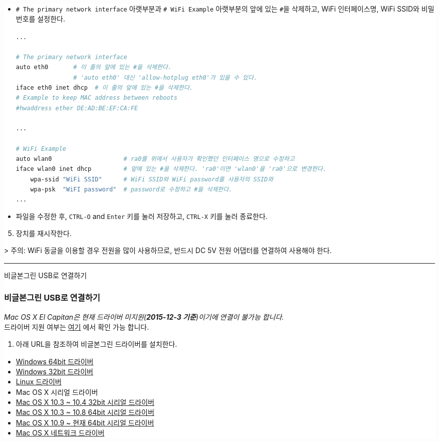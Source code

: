 - `# The primary network interface` 아랫부분과 `# WiFi Example` 아랫부분의 앞에 있는 `#`을 삭제하고, WiFi 인터페이스명, WiFi SSID와 비밀번호를 설정한다.

  ```bash
  ...

  # The primary network interface
  auto eth0       # 이 줄의 앞에 있는 #을 삭제한다.
                  # 'auto eth0' 대신 'allow-hotplug eth0'가 있을 수 있다.
  iface eth0 inet dhcp  # 이 줄의 앞에 있는 #을 삭제한다.
  # Example to keep MAC address between reboots
  #hwaddress ether DE:AD:BE:EF:CA:FE

  ...

  # WiFi Example
  auto wlan0                    # ra0를 위에서 사용자가 확인했던 인터페이스 명으로 수정하고
  iface wlan0 inet dhcp         # 앞에 있는 #을 삭제한다. 'ra0'이면 'wlan0'을 'ra0'으로 변경한다.
      wpa-ssid "WiFi SSID"      # WiFi SSID와 WiFi password를 사용자의 SSID와
      wpa-psk  "WiFI password"  # password로 수정하고 #을 삭제한다.
  ...

  ```

- 파일을 수정한 후, `CTRL-O` and `Enter` 키를 눌러 저장하고, `CTRL-X` 키를 눌러 종료한다.

5) 장치를 재시작한다.

<div id='id-bbg-usbconnect'></div>
> 주의: WiFi 동글을 이용할 경우 전원을 많이 사용하므로, 반드시 DC 5V 전원 어댑터를 연결하여 사용해야 한다.


<div class="dwExpand2"></div>


<div id='id-usb-set'></div>

----------------------------------

<p class="dwExpand"> 비글본그린 USB로 연결하기</p>

### 비글본그린 USB로 연결하기

_Mac OS X El Capitan은 현재 드라이버 미지원(**2015-12-3 기준**)이기에 연결이 불가능 합니다._ <br/>
드라이버 지원 여부는 <a href="http://joshuawise.com/horndis" target="_blank">여기</a> 에서 확인 가능 합니다.

1) 아래 URL을 참조하여 비글본그린 드라이버를 설치한다.

- [Windows 64bit 드라이버](http://beagleboard.org/static/Drivers/Windows/BONE_D64.exe)
- [Windows 32bit 드라이버](http://beagleboard.org/static/Drivers/Windows/BONE_DRV.exe)
- [Linux 드라이버](http://beagleboard.org/static/Drivers/Linux/FTDI/mkudevrule.sh)
- Mac OS X 시리얼 드라이버
 - [Mac OS X 10.3 ~ 10.4 32bit 시리얼 드라이버](http://www.ftdichip.com/drivers/VCP/MacOSX/FTDIUSBSerialDriver_v2_2_18.dmg)
 - [Mac OS X 10.3 ~ 10.8 64bit 시리얼 드라이버](http://www.ftdichip.com/Drivers/VCP/MacOSX/FTDIUSBSerialDriver_v2_2_18.dmg)
 - [Mac OS X 10.9 ~ 현재 64bit 시리얼 드라이버](http://www.ftdichip.com/Drivers/VCP/MacOSX/FTDIUSBSerialDriver_v2_3.dmg)
- [Mac OS X 네트워크 드라이버](http://joshuawise.com/downloads/HoRNDIS-rel7.pkg)
